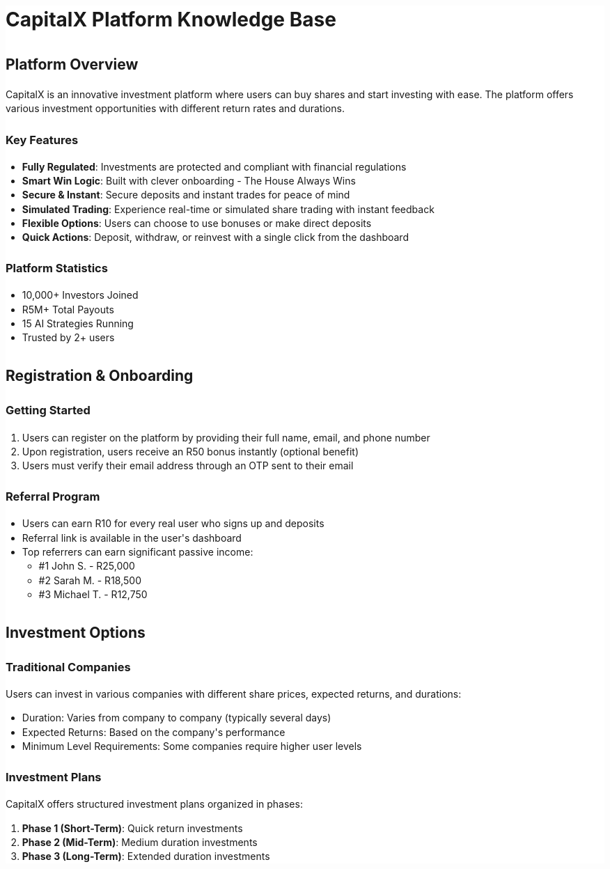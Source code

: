 # CapitalX Platform Knowledge Base

## Platform Overview

CapitalX is an innovative investment platform where users can buy shares and start investing with ease. The platform offers various investment opportunities with different return rates and durations.

### Key Features
- **Fully Regulated**: Investments are protected and compliant with financial regulations
- **Smart Win Logic**: Built with clever onboarding - The House Always Wins
- **Secure & Instant**: Secure deposits and instant trades for peace of mind
- **Simulated Trading**: Experience real-time or simulated share trading with instant feedback
- **Flexible Options**: Users can choose to use bonuses or make direct deposits
- **Quick Actions**: Deposit, withdraw, or reinvest with a single click from the dashboard

### Platform Statistics
- 10,000+ Investors Joined
- R5M+ Total Payouts
- 15 AI Strategies Running
- Trusted by 2+ users

## Registration & Onboarding

### Getting Started
1. Users can register on the platform by providing their full name, email, and phone number
2. Upon registration, users receive an R50 bonus instantly (optional benefit)
3. Users must verify their email address through an OTP sent to their email

### Referral Program
- Users can earn R10 for every real user who signs up and deposits
- Referral link is available in the user's dashboard
- Top referrers can earn significant passive income:
  - #1 John S. - R25,000
  - #2 Sarah M. - R18,500
  - #3 Michael T. - R12,750

## Investment Options

### Traditional Companies
Users can invest in various companies with different share prices, expected returns, and durations:
- Duration: Varies from company to company (typically several days)
- Expected Returns: Based on the company's performance
- Minimum Level Requirements: Some companies require higher user levels

### Investment Plans
CapitalX offers structured investment plans organized in phases:
1. **Phase 1 (Short-Term)**: Quick return investments
2. **Phase 2 (Mid-Term)**: Medium duration investments
3. **Phase 3 (Long-Term)**: Extended duration investments
